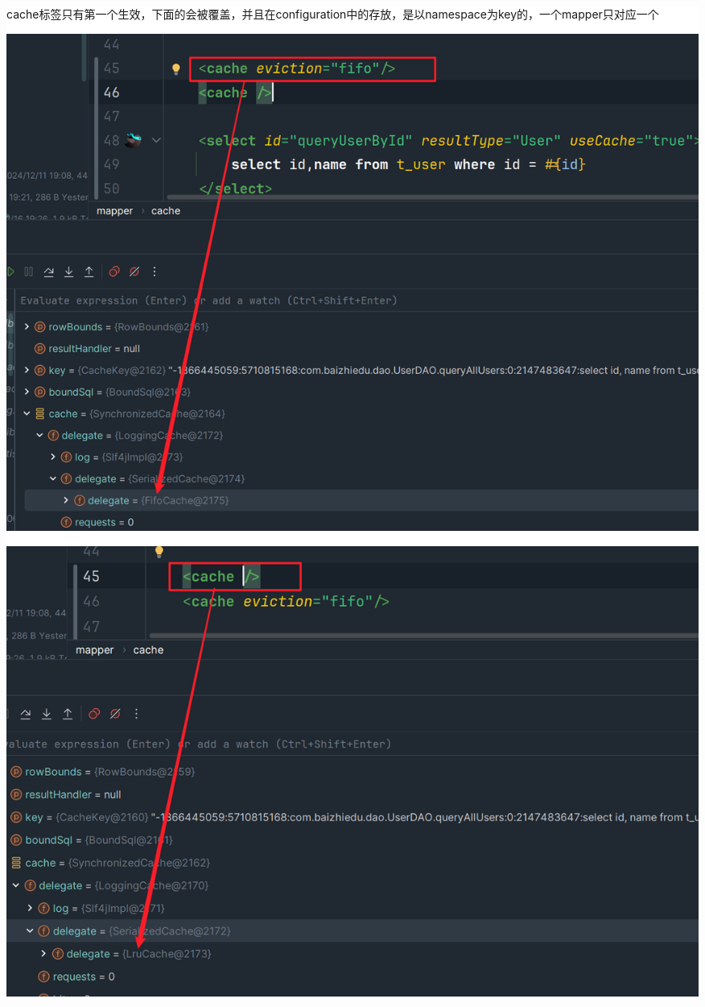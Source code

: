   cache标签只有第一个生效，下面的会被覆盖，并且在configuration中的存放，是以namespace为key的，一个mapper只对应一个

   ![image-20241217180610746](readeME/image-20241217180610746.png)

   ![image-20241217180616201](readeME/image-20241217180616201.png)